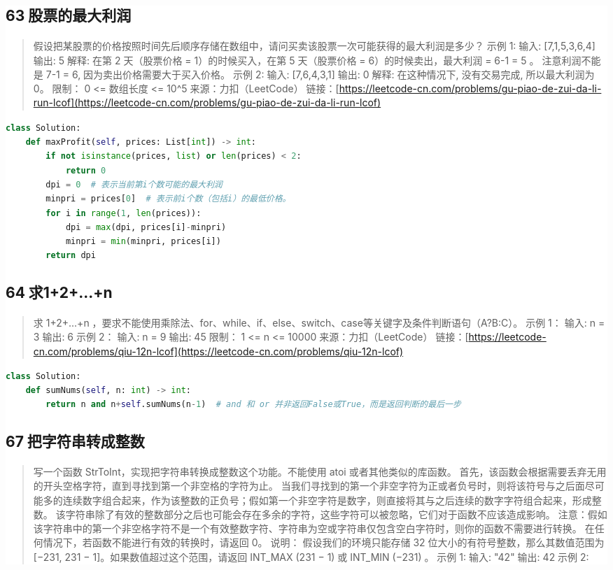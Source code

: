 ## 63 股票的最大利润
> 假设把某股票的价格按照时间先后顺序存储在数组中，请问买卖该股票一次可能获得的最大利润是多少？
示例 1:
输入: [7,1,5,3,6,4]
输出: 5
解释: 在第 2 天（股票价格 = 1）的时候买入，在第 5 天（股票价格 = 6）的时候卖出，最大利润 = 6-1 = 5 。
     注意利润不能是 7-1 = 6, 因为卖出价格需要大于买入价格。
示例 2:
输入: [7,6,4,3,1]
输出: 0
解释: 在这种情况下, 没有交易完成, 所以最大利润为 0。
限制：
0 <= 数组长度 <= 10^5
来源：力扣（LeetCode）
链接：[https://leetcode-cn.com/problems/gu-piao-de-zui-da-li-run-lcof](https://leetcode-cn.com/problems/gu-piao-de-zui-da-li-run-lcof)

```python
class Solution:
    def maxProfit(self, prices: List[int]) -> int:
        if not isinstance(prices, list) or len(prices) < 2:
            return 0
        dpi = 0  # 表示当前第i个数可能的最大利润
        minpri = prices[0]  # 表示前i个数（包括i）的最低价格。
        for i in range(1, len(prices)):
            dpi = max(dpi, prices[i]-minpri)
            minpri = min(minpri, prices[i])
        return dpi
```

## 64 求1+2+...+n
> 求 1+2+...+n ，要求不能使用乘除法、for、while、if、else、switch、case等关键字及条件判断语句（A?B:C）。
示例 1：
输入: n = 3
输出: 6
示例 2：
输入: n = 9
输出: 45
限制：
1 <= n <= 10000
来源：力扣（LeetCode）
链接：[https://leetcode-cn.com/problems/qiu-12n-lcof](https://leetcode-cn.com/problems/qiu-12n-lcof)

```python
class Solution:
    def sumNums(self, n: int) -> int:
        return n and n+self.sumNums(n-1)  # and 和 or 并非返回False或True，而是返回判断的最后一步
```

## 67 把字符串转成整数
> 写一个函数 StrToInt，实现把字符串转换成整数这个功能。不能使用 atoi 或者其他类似的库函数。
首先，该函数会根据需要丢弃无用的开头空格字符，直到寻找到第一个非空格的字符为止。
当我们寻找到的第一个非空字符为正或者负号时，则将该符号与之后面尽可能多的连续数字组合起来，作为该整数的正负号；假如第一个非空字符是数字，则直接将其与之后连续的数字字符组合起来，形成整数。
该字符串除了有效的整数部分之后也可能会存在多余的字符，这些字符可以被忽略，它们对于函数不应该造成影响。
注意：假如该字符串中的第一个非空格字符不是一个有效整数字符、字符串为空或字符串仅包含空白字符时，则你的函数不需要进行转换。
在任何情况下，若函数不能进行有效的转换时，请返回 0。
说明：
假设我们的环境只能存储 32 位大小的有符号整数，那么其数值范围为 [−231,  231 − 1]。如果数值超过这个范围，请返回  INT_MAX (231 − 1) 或 INT_MIN (−231) 。
示例 1:
输入: "42"
输出: 42
示例 2: